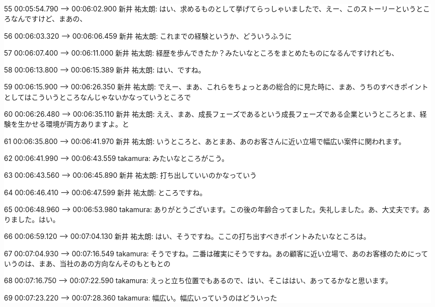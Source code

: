 55
00:05:54.790 --> 00:06:02.900
新井 祐太朗: はい、求めるものとして挙げてらっしゃいましたで、えー、このストーリーというところなんですけど、まあの、

56
00:06:03.320 --> 00:06:06.459
新井 祐太朗: これまでの経験というか、どういうふうに

57
00:06:07.400 --> 00:06:11.000
新井 祐太朗: 経歴を歩んできたか？みたいなところをまとめたものになるんですけれども、

58
00:06:13.800 --> 00:06:15.389
新井 祐太朗: はい、ですね。

59
00:06:15.900 --> 00:06:26.350
新井 祐太朗: でえー、まあ、これらをちょっとあの総合的に見た時に、まあ、うちのすべきポイントとしてはこういうところなんじゃないかなっていうところで

60
00:06:26.480 --> 00:06:35.110
新井 祐太朗: ええ、まあ、成長フェーズであるという成長フェーズである企業というところとま、経験を生かせる環境が両方ありますよ。と

61
00:06:35.800 --> 00:06:41.970
新井 祐太朗: いうところと、あとまあ、あのお客さんに近い立場で幅広い案件に関われます。

62
00:06:41.990 --> 00:06:43.559
takamura: みたいなところがこう。

63
00:06:43.560 --> 00:06:45.890
新井 祐太朗: 打ち出していいのかなっていう

64
00:06:46.410 --> 00:06:47.599
新井 祐太朗: ところですね。

65
00:06:48.960 --> 00:06:53.980
takamura: ありがとうございます。この後の年齢合ってました。失礼しました。あ、大丈夫です。ありました。はい。

66
00:06:59.120 --> 00:07:04.130
新井 祐太朗: はい、そうですね。ここの打ち出すべきポイントみたいなところは。

67
00:07:04.930 --> 00:07:16.549
takamura: そうですね。二番は確実にそうですね。あの顧客に近い立場で、あのお客様のためにっていうのは、まあ、当社のあの方向なんそのもともとの

68
00:07:16.750 --> 00:07:22.590
takamura: えっと立ち位置でもあるので、はい、そこははい、あってるかなと思います。

69
00:07:23.220 --> 00:07:28.360
takamura: 幅広い。幅広いっていうのはどういった
